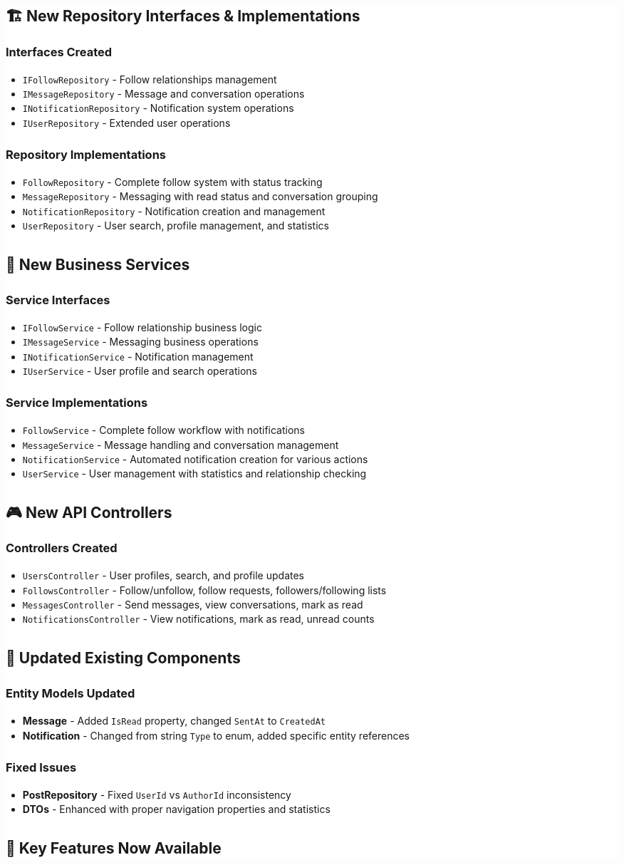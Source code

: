 ## 🏗️ New Repository Interfaces & Implementations

### Interfaces Created
- `IFollowRepository` - Follow relationships management
- `IMessageRepository` - Message and conversation operations
- `INotificationRepository` - Notification system operations
- `IUserRepository` - Extended user operations

### Repository Implementations
- `FollowRepository` - Complete follow system with status tracking
- `MessageRepository` - Messaging with read status and conversation grouping
- `NotificationRepository` - Notification creation and management
- `UserRepository` - User search, profile management, and statistics

## 🔧 New Business Services

### Service Interfaces
- `IFollowService` - Follow relationship business logic
- `IMessageService` - Messaging business operations
- `INotificationService` - Notification management
- `IUserService` - User profile and search operations

### Service Implementations
- `FollowService` - Complete follow workflow with notifications
- `MessageService` - Message handling and conversation management
- `NotificationService` - Automated notification creation for various actions
- `UserService` - User management with statistics and relationship checking

## 🎮 New API Controllers

### Controllers Created
- `UsersController` - User profiles, search, and profile updates
- `FollowsController` - Follow/unfollow, follow requests, followers/following lists
- `MessagesController` - Send messages, view conversations, mark as read
- `NotificationsController` - View notifications, mark as read, unread counts

## 🔄 Updated Existing Components

### Entity Models Updated
- **Message** - Added `IsRead` property, changed `SentAt` to `CreatedAt`
- **Notification** - Changed from string `Type` to enum, added specific entity references

### Fixed Issues
- **PostRepository** - Fixed `UserId` vs `AuthorId` inconsistency
- **DTOs** - Enhanced with proper navigation properties and statistics

## 🚀 Key Features Now Available

